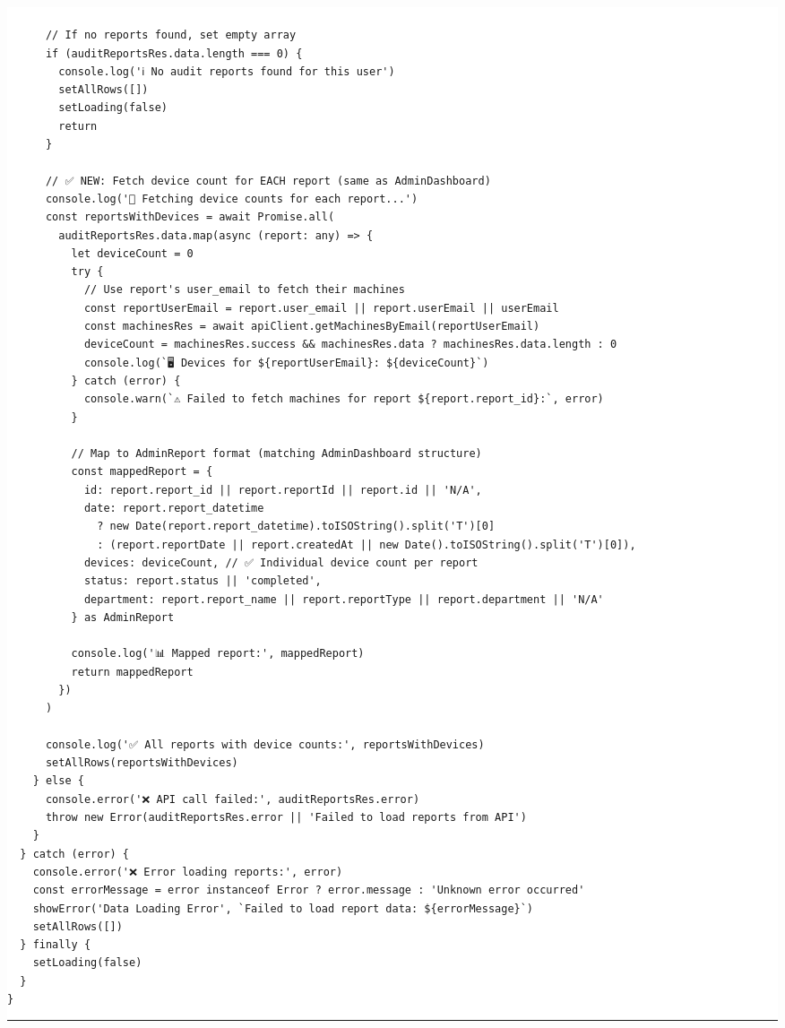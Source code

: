 ```tsx
      
      // If no reports found, set empty array
      if (auditReportsRes.data.length === 0) {
        console.log('ℹ️ No audit reports found for this user')
        setAllRows([])
        setLoading(false)
        return
      }
      
      // ✅ NEW: Fetch device count for EACH report (same as AdminDashboard)
      console.log('🔄 Fetching device counts for each report...')
      const reportsWithDevices = await Promise.all(
        auditReportsRes.data.map(async (report: any) => {
          let deviceCount = 0
          try {
            // Use report's user_email to fetch their machines
            const reportUserEmail = report.user_email || report.userEmail || userEmail
            const machinesRes = await apiClient.getMachinesByEmail(reportUserEmail)
            deviceCount = machinesRes.success && machinesRes.data ? machinesRes.data.length : 0
            console.log(`🖥️ Devices for ${reportUserEmail}: ${deviceCount}`)
          } catch (error) {
            console.warn(`⚠️ Failed to fetch machines for report ${report.report_id}:`, error)
          }
          
          // Map to AdminReport format (matching AdminDashboard structure)
          const mappedReport = {
            id: report.report_id || report.reportId || report.id || 'N/A',
            date: report.report_datetime 
              ? new Date(report.report_datetime).toISOString().split('T')[0]
              : (report.reportDate || report.createdAt || new Date().toISOString().split('T')[0]),
            devices: deviceCount, // ✅ Individual device count per report
            status: report.status || 'completed',
            department: report.report_name || report.reportType || report.department || 'N/A'
          } as AdminReport
          
          console.log('📊 Mapped report:', mappedReport)
          return mappedReport
        })
      )
      
      console.log('✅ All reports with device counts:', reportsWithDevices)
      setAllRows(reportsWithDevices)
    } else {
      console.error('❌ API call failed:', auditReportsRes.error)
      throw new Error(auditReportsRes.error || 'Failed to load reports from API')
    }
  } catch (error) {
    console.error('❌ Error loading reports:', error)
    const errorMessage = error instanceof Error ? error.message : 'Unknown error occurred'
    showError('Data Loading Error', `Failed to load report data: ${errorMessage}`)
    setAllRows([])
  } finally {
    setLoading(false)
  }
}
```

---